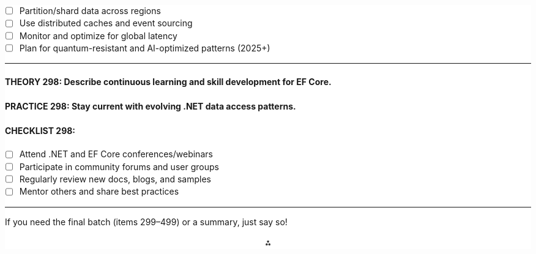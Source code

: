 - [ ] Partition/shard data across regions
- [ ] Use distributed caches and event sourcing
- [ ] Monitor and optimize for global latency
- [ ] Plan for quantum-resistant and AI-optimized patterns (2025+)

---

#### THEORY 298: Describe continuous learning and skill development for EF Core.

#### PRACTICE 298: Stay current with evolving .NET data access patterns.

#### CHECKLIST 298:

- [ ] Attend .NET and EF Core conferences/webinars
- [ ] Participate in community forums and user groups
- [ ] Regularly review new docs, blogs, and samples
- [ ] Mentor others and share best practices

---

If you need the final batch (items 299–499) or a summary, just say so!

<div style="text-align: center">⁂</div>

[^1]: https://dev.to/muhammad_salem/entity-framework-core-advanced-concepts-2lm9

[^2]: https://learn.microsoft.com/en-us/ef/core/performance/advanced-performance-topics

[^3]: https://learn.microsoft.com/en-us/aspnet/core/data/ef-mvc/advanced?view=aspnetcore-9.0

[^4]: https://www.youtube.com/watch?v=o9XoiPPP2Lw

[^5]: https://www.youtube.com/watch?v=qkJ9keBmQWo

[^6]: https://dev.to/hootanht/5-essential-ef-core-performance-tips-4pmc

[^7]: https://dev.to/ssukhpinder/20-essential-entity-framework-core-tips-optimize-performance-streamline-queries-and-enhance-data-handling-1jmb

[^8]: https://www.linkedin.com/pulse/tips-tricks-net-ef-core-performance-optimization-wafisolutions-jkn4c

[^9]: https://dometrain.com/course/from-zero-to-hero-entity-framework-core-in-dotnet/

[^10]: https://weblogs.asp.net/ricardoperes/ef-core-performance-optimisations

[^11]: https://www.c-sharpcorner.com/article/advanced-entity-framework-core-tips-in-practice-context-pooling-lazy-vs-eager/

[^12]: https://www.bytehide.com/blog/optimizing-ef-query-in-net-core-the-5-best-techniques-for-your-softwares

[^13]: https://www.linkedin.com/pulse/entity-framework-performance-optimization-techniques-leonardo-sasso-lsh7e

[^14]: https://learn.microsoft.com/en-us/ef/core/performance/

[^15]: https://learn.microsoft.com/en-us/ef/core/performance/efficient-querying

[^16]: https://www.youtube.com/watch?v=jgESld7U5Bw

